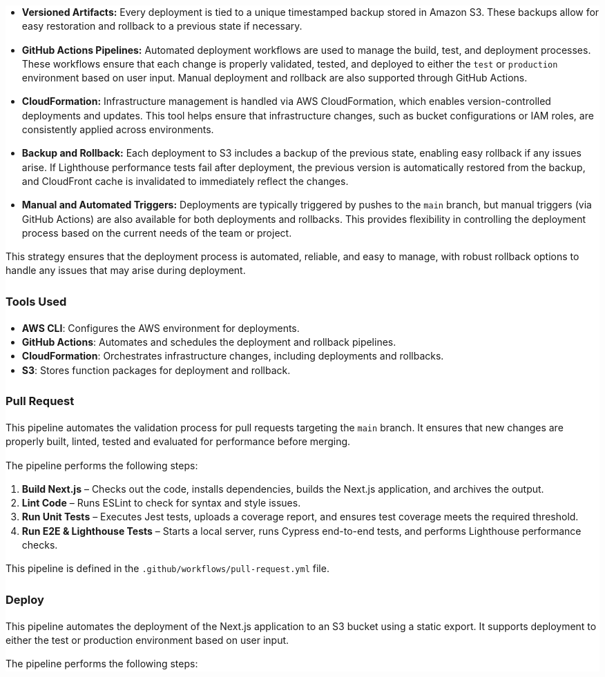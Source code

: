 - **Versioned Artifacts:** Every deployment is tied to a unique timestamped backup stored in Amazon S3. These backups allow for easy restoration and rollback to a previous state if necessary.
- **GitHub Actions Pipelines:** Automated deployment workflows are used to manage the build, test, and deployment processes. These workflows ensure that each change is properly validated, tested, and deployed to either the `test` or `production` environment based on user input. Manual deployment and rollback are also supported through GitHub Actions.

- **CloudFormation:** Infrastructure management is handled via AWS CloudFormation, which enables version-controlled deployments and updates. This tool helps ensure that infrastructure changes, such as bucket configurations or IAM roles, are consistently applied across environments.

- **Backup and Rollback:** Each deployment to S3 includes a backup of the previous state, enabling easy rollback if any issues arise. If Lighthouse performance tests fail after deployment, the previous version is automatically restored from the backup, and CloudFront cache is invalidated to immediately reflect the changes.

- **Manual and Automated Triggers:** Deployments are typically triggered by pushes to the `main` branch, but manual triggers (via GitHub Actions) are also available for both deployments and rollbacks. This provides flexibility in controlling the deployment process based on the current needs of the team or project.

This strategy ensures that the deployment process is automated, reliable, and easy to manage, with robust rollback options to handle any issues that may arise during deployment.

### Tools Used

- **AWS CLI**: Configures the AWS environment for deployments.
- **GitHub Actions**: Automates and schedules the deployment and rollback pipelines.
- **CloudFormation**: Orchestrates infrastructure changes, including deployments and rollbacks.
- **S3**: Stores function packages for deployment and rollback.

### Pull Request

This pipeline automates the validation process for pull requests targeting the `main` branch. It ensures that new changes are properly built, linted, tested and evaluated for performance before merging.

The pipeline performs the following steps:

1. **Build Next.js** – Checks out the code, installs dependencies, builds the Next.js application, and archives the output.
2. **Lint Code** – Runs ESLint to check for syntax and style issues.
3. **Run Unit Tests** – Executes Jest tests, uploads a coverage report, and ensures test coverage meets the required threshold.
4. **Run E2E & Lighthouse Tests** – Starts a local server, runs Cypress end-to-end tests, and performs Lighthouse performance checks.

This pipeline is defined in the `.github/workflows/pull-request.yml` file.

### Deploy

This pipeline automates the deployment of the Next.js application to an S3 bucket using a static export. It supports deployment to either the test or production environment based on user input.

The pipeline performs the following steps:
